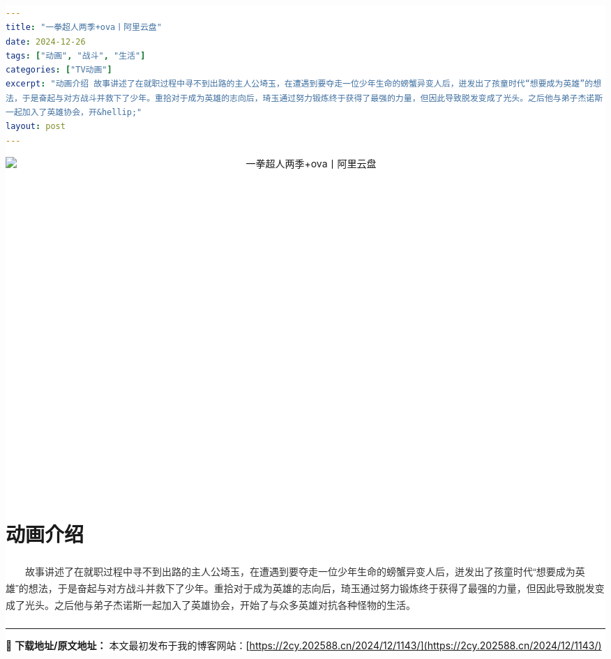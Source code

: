 ```yaml
---
title: "一拳超人两季+ova丨阿里云盘"
date: 2024-12-26
tags: ["动画", "战斗", "生活"]
categories: ["TV动画"]
excerpt: "动画介绍 故事讲述了在就职过程中寻不到出路的主人公埼玉，在遭遇到要夺走一位少年生命的螃蟹异变人后，迸发出了孩童时代“想要成为英雄”的想法，于是奋起与对方战斗并救下了少年。重拾对于成为英雄的志向后，琦玉通过努力锻炼终于获得了最强的力量，但因此导致脱发变成了光头。之后他与弟子杰诺斯一起加入了英雄协会，开&hellip;"
layout: post
---
```


<div>
<div></div>
<div>
<p style="text-align: center;"><img style="display: block; margin-left: auto; margin-right: auto; width: 100%; height: auto;" src="https://2cy.202588.cn//wp-content/uploads/2024/12/20241226_676d70437cffa.webp" alt="一拳超人两季+ova丨阿里云盘" width="600" height="337" border="0" vspace="0" /></p>

<h1 style="white-space: normal; text-align: left;">动画介绍</h1>
<div style="white-space: normal; overflow-wrap: break-word; color: #333333; margin-bottom: 15px; text-indent: 2em; line-height: 24px; zoom: 1; font-family: 'Helvetica Neue', Helvetica, Arial, 'PingFang SC', 'Hiragino Sans GB', 'Microsoft YaHei', 'WenQuanYi Micro Hei', sans-serif; background-color: #ffffff; text-align: left;" data-pid="5">
<div style="overflow-wrap: break-word; margin-bottom: 15px; text-indent: 2em; line-height: 24px; zoom: 1; text-align: left;" data-pid="4">
<div style="overflow-wrap: break-word; margin-bottom: 15px; text-indent: 2em; line-height: 24px; zoom: 1; text-align: left;" data-pid="12">
<p style="overflow-wrap: break-word; margin-bottom: 15px; text-indent: 2em; line-height: 24px; zoom: 1; text-align: left;"><span style="color: #333333; font-family: 'Helvetica Neue', Helvetica, Arial, 'PingFang SC', 'Hiragino Sans GB', 'Microsoft YaHei', 'WenQuanYi Micro Hei', sans-serif; text-indent: 28px; background-color: #ffffff;">故事讲述了在就职过程中寻不到出路的主人公埼玉，在遭遇到要夺走一位少年生命的螃蟹异变人后，迸发出了孩童时代“想要成为英雄”的想法，于是奋起与对方战斗并救下了少年。重拾对于成为英雄的志向后，琦玉通过努力锻炼终于获得了最强的力量，但因此导致脱发变成了光头。之后他与弟子杰诺斯一起加入了英雄协会，开始了与众多英雄对抗各种怪物的生活。</span></p>

</div>
</div>
</div>
<h3 style="white-space: normal; text-align: left;"></h3>
</div>
</div>

---
📖 **下载地址/原文地址：** 本文最初发布于我的博客网站：[https://2cy.202588.cn/2024/12/1143/](https://2cy.202588.cn/2024/12/1143/)
